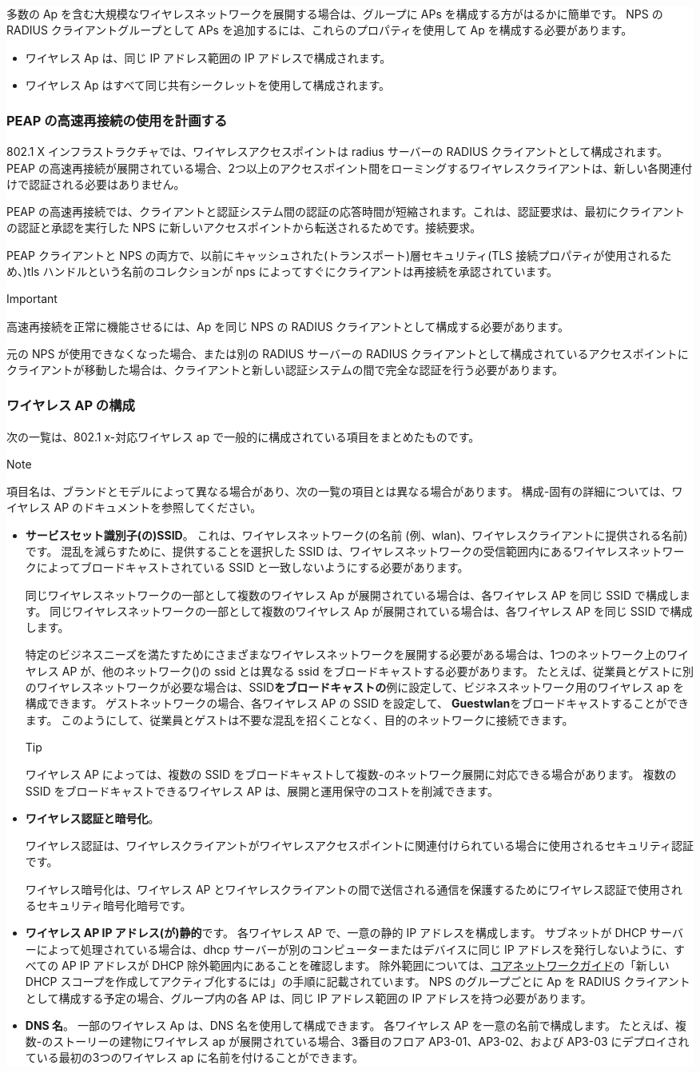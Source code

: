 多数の Ap を含む大規模なワイヤレスネットワークを展開する場合は、グループに APs を構成する方がはるかに簡単です。 NPS の RADIUS クライアントグループとして APs を追加するには、これらのプロパティを使用して Ap を構成する必要があります。

- ワイヤレス Ap は、同じ IP アドレス範囲の IP アドレスで構成されます。

- ワイヤレス Ap はすべて同じ共有シークレットを使用して構成されます。

### <a name="plan-the-use-of-peap-fast-reconnect"></a>PEAP の高速再接続の使用を計画する
802.1 X インフラストラクチャでは、ワイヤレスアクセスポイントは radius サーバーの RADIUS クライアントとして構成されます。 PEAP の高速再接続が展開されている場合、2つ以上のアクセスポイント間をローミングするワイヤレスクライアントは、新しい各関連付けで認証される必要はありません。

PEAP の高速再接続では、クライアントと認証システム間の認証の応答時間が短縮されます。これは、認証要求は、最初にクライアントの認証と承認を実行した NPS に新しいアクセスポイントから転送されるためです。接続要求。

PEAP クライアントと NPS の両方で、以前にキャッシュされた\(トランスポート\)層セキュリティ\(TLS 接続プロパティが使用されるため、\)tls ハンドルという名前のコレクションが nps によってすぐにクライアントは再接続を承認されています。

>[!IMPORTANT]
>高速再接続を正常に機能させるには、Ap を同じ NPS の RADIUS クライアントとして構成する必要があります。

元の NPS が使用できなくなった場合、または別の RADIUS サーバーの RADIUS クライアントとして構成されているアクセスポイントにクライアントが移動した場合は、クライアントと新しい認証システムの間で完全な認証を行う必要があります。

### <a name="wireless-ap-configuration"></a>ワイヤレス AP の構成
次の一覧は、802.1 x\-対応ワイヤレス ap で一般的に構成されている項目をまとめたものです。

> [!NOTE]
> 項目名は、ブランドとモデルによって異なる場合があり、次の一覧の項目とは異なる場合があります。 構成\-固有の詳細については、ワイヤレス AP のドキュメントを参照してください。

- **サービスセット識別子\(の\)SSID**。 これは、ワイヤレスネットワーク\(の名前 (例、wlan\)、ワイヤレスクライアントに提供される名前) です。 混乱を減らすために、提供することを選択した SSID は、ワイヤレスネットワークの受信範囲内にあるワイヤレスネットワークによってブロードキャストされている SSID と一致しないようにする必要があります。

    同じワイヤレスネットワークの一部として複数のワイヤレス Ap が展開されている場合は、各ワイヤレス AP を同じ SSID で構成します。 同じワイヤレスネットワークの一部として複数のワイヤレス Ap が展開されている場合は、各ワイヤレス AP を同じ SSID で構成します。  

    特定のビジネスニーズを満たすためにさまざまなワイヤレスネットワークを展開する必要がある場合は、1つのネットワーク上のワイヤレス AP が、他のネットワーク\(\)の ssid とは異なる ssid をブロードキャストする必要があります。 たとえば、従業員とゲストに別のワイヤレスネットワークが必要な場合は、SSID**をブロードキャストの**例に設定して、ビジネスネットワーク用のワイヤレス ap を構成できます。 ゲストネットワークの場合、各ワイヤレス AP の SSID を設定して、 **Guestwlan**をブロードキャストすることができます。 このようにして、従業員とゲストは不要な混乱を招くことなく、目的のネットワークに接続できます。  

    > [!TIP]  
    > ワイヤレス AP によっては、複数の SSID をブロードキャストして複数\-のネットワーク展開に対応できる場合があります。 複数の SSID をブロードキャストできるワイヤレス AP は、展開と運用保守のコストを削減できます。  

- **ワイヤレス認証と暗号化**。

    ワイヤレス認証は、ワイヤレスクライアントがワイヤレスアクセスポイントに関連付けられている場合に使用されるセキュリティ認証です。  

    ワイヤレス暗号化は、ワイヤレス AP とワイヤレスクライアントの間で送信される通信を保護するためにワイヤレス認証で使用されるセキュリティ暗号化暗号です。  

- **ワイヤレス AP IP アドレス\(が\)静的**です。 各ワイヤレス AP で、一意の静的 IP アドレスを構成します。 サブネットが DHCP サーバーによって処理されている場合は、dhcp サーバーが別のコンピューターまたはデバイスに同じ IP アドレスを発行しないように、すべての AP IP アドレスが DHCP 除外範囲内にあることを確認します。 除外範囲については、[コアネットワークガイド](https://technet.microsoft.com/windows-server-docs/networking/core-network-guide/core-network-guide)の「新しい DHCP スコープを作成してアクティブ化するには」の手順に記載されています。 NPS のグループごとに Ap を RADIUS クライアントとして構成する予定の場合、グループ内の各 AP は、同じ IP アドレス範囲の IP アドレスを持つ必要があります。

- **DNS 名**。 一部のワイヤレス Ap は、DNS 名を使用して構成できます。 各ワイヤレス AP を一意の名前で構成します。 たとえば、複数\-のストーリーの建物にワイヤレス ap が展開されている場合、3番目のフロア AP3\-01、AP3\-02、および AP3\-03 にデプロイされている最初の3つのワイヤレス ap に名前を付けることができます。
